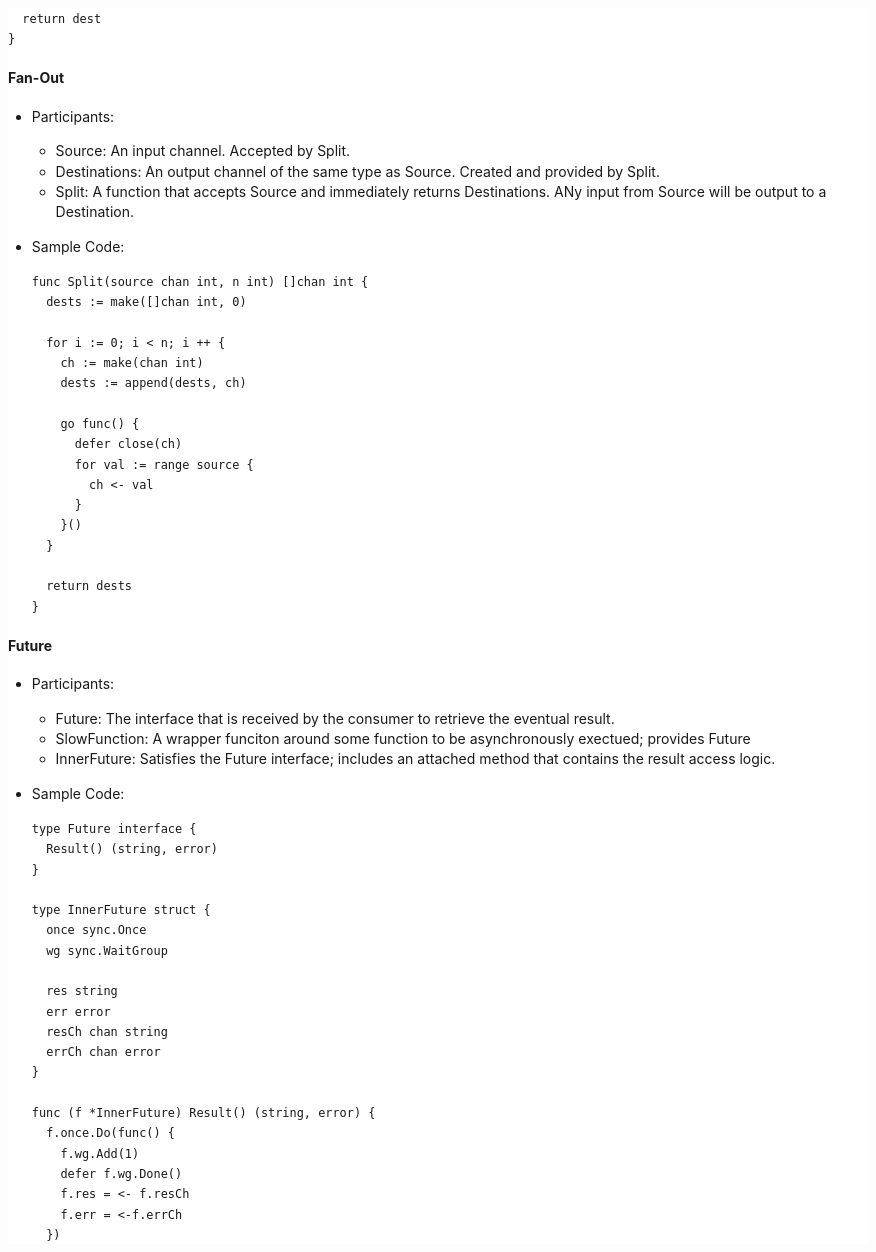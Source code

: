   ```golang
    return dest
  }
  ```

#### Fan-Out
- Participants:
  - Source: An input channel. Accepted by Split.
  - Destinations: An output channel of the same type as Source. Created and provided by Split.
  - Split: A function that accepts Source and immediately returns Destinations. ANy input from Source will be output to a Destination.

- Sample Code:

  ```golang
  func Split(source chan int, n int) []chan int {
    dests := make([]chan int, 0)

    for i := 0; i < n; i ++ {
      ch := make(chan int)
      dests := append(dests, ch)

      go func() {
        defer close(ch)
        for val := range source {
          ch <- val
        }
      }()
    }

    return dests
  }
  ```

#### Future
- Participants:
  - Future: The interface that is received by the consumer to retrieve the eventual result.
  - SlowFunction: A wrapper funciton around some function to be asynchronously exectued; provides Future
  - InnerFuture: Satisfies the Future interface; includes an attached method that contains the result access logic.

- Sample Code:

  ```golang
  type Future interface {
    Result() (string, error)
  }

  type InnerFuture struct {
    once sync.Once
    wg sync.WaitGroup

    res string
    err error
    resCh chan string
    errCh chan error
  }

  func (f *InnerFuture) Result() (string, error) {
    f.once.Do(func() {
      f.wg.Add(1)
      defer f.wg.Done()
      f.res = <- f.resCh
      f.err = <-f.errCh
    })
  ```